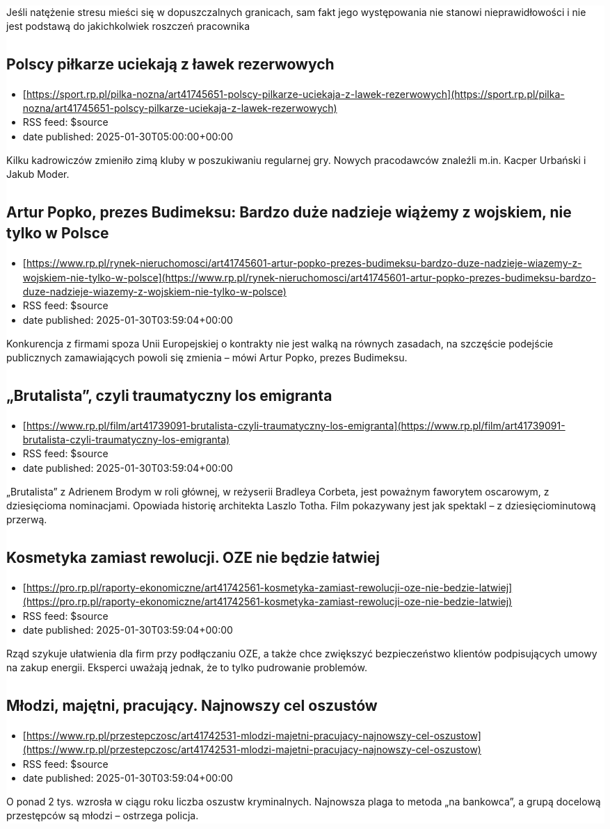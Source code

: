 Jeśli natężenie stresu mieści się w dopuszczalnych granicach, sam fakt jego występowania nie stanowi nieprawidłowości i nie jest podstawą do jakichkolwiek roszczeń pracownika

## Polscy piłkarze uciekają z ławek rezerwowych
 - [https://sport.rp.pl/pilka-nozna/art41745651-polscy-pilkarze-uciekaja-z-lawek-rezerwowych](https://sport.rp.pl/pilka-nozna/art41745651-polscy-pilkarze-uciekaja-z-lawek-rezerwowych)
 - RSS feed: $source
 - date published: 2025-01-30T05:00:00+00:00

Kilku kadrowiczów zmieniło zimą kluby w poszukiwaniu regularnej gry. Nowych pracodawców znaleźli m.in. Kacper Urbański i Jakub Moder.

## Artur Popko, prezes Budimeksu: Bardzo duże nadzieje wiążemy z wojskiem, nie tylko w Polsce
 - [https://www.rp.pl/rynek-nieruchomosci/art41745601-artur-popko-prezes-budimeksu-bardzo-duze-nadzieje-wiazemy-z-wojskiem-nie-tylko-w-polsce](https://www.rp.pl/rynek-nieruchomosci/art41745601-artur-popko-prezes-budimeksu-bardzo-duze-nadzieje-wiazemy-z-wojskiem-nie-tylko-w-polsce)
 - RSS feed: $source
 - date published: 2025-01-30T03:59:04+00:00

Konkurencja z firmami spoza Unii Europejskiej o kontrakty nie jest walką na równych zasadach, na szczęście podejście publicznych zamawiających powoli się zmienia – mówi Artur Popko, prezes Budimeksu.

## „Brutalista”, czyli traumatyczny los emigranta
 - [https://www.rp.pl/film/art41739091-brutalista-czyli-traumatyczny-los-emigranta](https://www.rp.pl/film/art41739091-brutalista-czyli-traumatyczny-los-emigranta)
 - RSS feed: $source
 - date published: 2025-01-30T03:59:04+00:00

„Brutalista” z Adrienem Brodym w roli głównej, w reżyserii Bradleya Corbeta, jest poważnym faworytem oscarowym, z dziesięcioma nominacjami. Opowiada historię architekta Laszlo Totha. Film pokazywany jest jak spektakl – z dziesięciominutową przerwą.

## Kosmetyka zamiast rewolucji. OZE nie będzie łatwiej
 - [https://pro.rp.pl/raporty-ekonomiczne/art41742561-kosmetyka-zamiast-rewolucji-oze-nie-bedzie-latwiej](https://pro.rp.pl/raporty-ekonomiczne/art41742561-kosmetyka-zamiast-rewolucji-oze-nie-bedzie-latwiej)
 - RSS feed: $source
 - date published: 2025-01-30T03:59:04+00:00

Rząd szykuje ułatwienia dla firm przy podłączaniu OZE, a także chce zwiększyć bezpieczeństwo klientów podpisujących umowy na zakup energii. Eksperci uważają jednak, że to tylko pudrowanie problemów.

## Młodzi, majętni, pracujący. Najnowszy cel oszustów
 - [https://www.rp.pl/przestepczosc/art41742531-mlodzi-majetni-pracujacy-najnowszy-cel-oszustow](https://www.rp.pl/przestepczosc/art41742531-mlodzi-majetni-pracujacy-najnowszy-cel-oszustow)
 - RSS feed: $source
 - date published: 2025-01-30T03:59:04+00:00

O ponad 2 tys. wzrosła w ciągu roku liczba oszustw kryminalnych. Najnowsza plaga to metoda „na bankowca”, a grupą docelową przestępców są młodzi – ostrzega policja.
